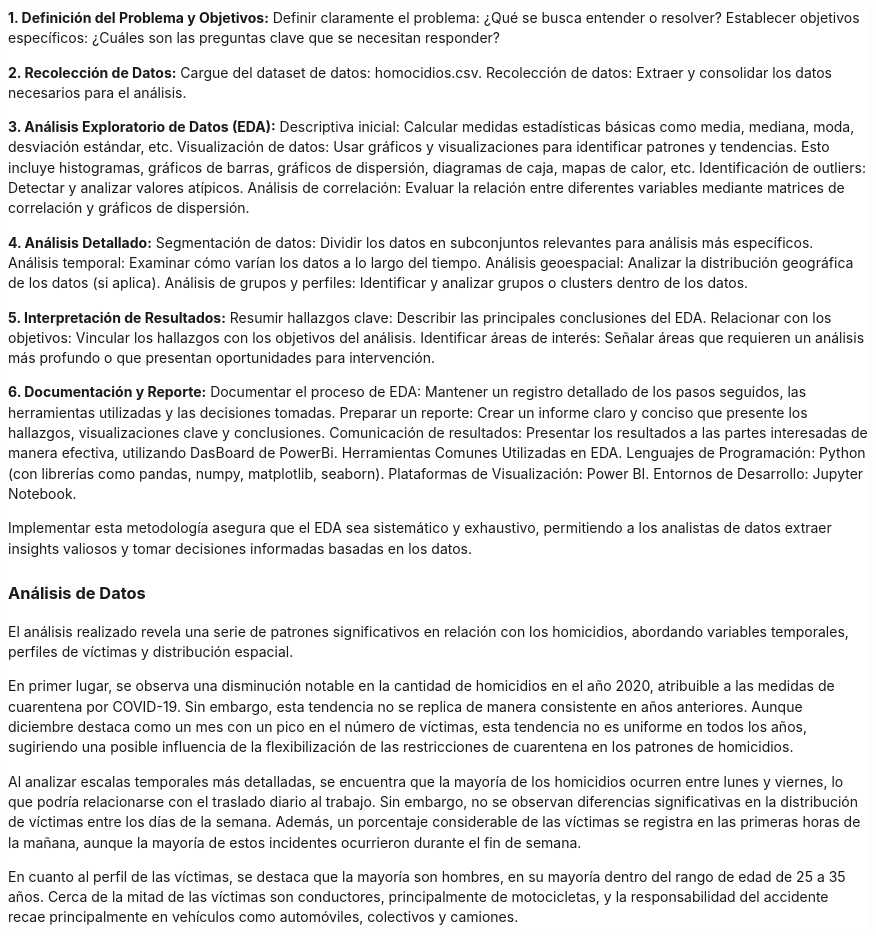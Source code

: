 **1. Definición del Problema y Objetivos:** Definir claramente el problema: ¿Qué se busca entender o resolver? Establecer objetivos específicos: ¿Cuáles son las preguntas clave que se necesitan responder?

**2. Recolección de Datos:** Cargue del dataset de datos: homocidios.csv. Recolección de datos: Extraer y consolidar los datos necesarios para el análisis.

**3. Análisis Exploratorio de Datos (EDA):** Descriptiva inicial: Calcular medidas estadísticas básicas como media, mediana, moda, desviación estándar, etc. Visualización de datos: Usar gráficos y visualizaciones para identificar patrones y tendencias. Esto incluye histogramas, gráficos de barras, gráficos de dispersión, diagramas de caja, mapas de calor, etc. Identificación de outliers: Detectar y analizar valores atípicos.
Análisis de correlación: Evaluar la relación entre diferentes variables mediante matrices de correlación y gráficos de dispersión.

**4. Análisis Detallado:** Segmentación de datos: Dividir los datos en subconjuntos relevantes para análisis más específicos. Análisis temporal: Examinar cómo varían los datos a lo largo del tiempo. Análisis geoespacial: Analizar la distribución geográfica de los datos (si aplica). Análisis de grupos y perfiles: Identificar y analizar grupos o clusters dentro de los datos.

**5. Interpretación de Resultados:** Resumir hallazgos clave: Describir las principales conclusiones del EDA. Relacionar con los objetivos: Vincular los hallazgos con los objetivos del análisis. Identificar áreas de interés: Señalar áreas que requieren un análisis más profundo o que presentan oportunidades para intervención.

**6. Documentación y Reporte:** Documentar el proceso de EDA: Mantener un registro detallado de los pasos seguidos, las herramientas utilizadas y las decisiones tomadas. Preparar un reporte: Crear un informe claro y conciso que presente los hallazgos, visualizaciones clave y conclusiones. Comunicación de resultados: Presentar los resultados a las partes interesadas de manera efectiva, utilizando DasBoard de PowerBi.
Herramientas Comunes Utilizadas en EDA. Lenguajes de Programación: Python (con librerías como pandas, numpy, matplotlib, seaborn). Plataformas de Visualización: Power BI. Entornos de Desarrollo: Jupyter Notebook.

Implementar esta metodología asegura que el EDA sea sistemático y exhaustivo, permitiendo a los analistas de datos extraer insights valiosos y tomar decisiones informadas basadas en los datos.

### Análisis de Datos

El análisis realizado revela una serie de patrones significativos en relación con los homicidios, abordando variables temporales, perfiles de víctimas y distribución espacial.

En primer lugar, se observa una disminución notable en la cantidad de homicidios en el año 2020, atribuible a las medidas de cuarentena por COVID-19. Sin embargo, esta tendencia no se replica de manera consistente en años anteriores. Aunque diciembre destaca como un mes con un pico en el número de víctimas, esta tendencia no es uniforme en todos los años, sugiriendo una posible influencia de la flexibilización de las restricciones de cuarentena en los patrones de homicidios.

Al analizar escalas temporales más detalladas, se encuentra que la mayoría de los homicidios ocurren entre lunes y viernes, lo que podría relacionarse con el traslado diario al trabajo. Sin embargo, no se observan diferencias significativas en la distribución de víctimas entre los días de la semana. Además, un porcentaje considerable de las víctimas se registra en las primeras horas de la mañana, aunque la mayoría de estos incidentes ocurrieron durante el fin de semana.

En cuanto al perfil de las víctimas, se destaca que la mayoría son hombres, en su mayoría dentro del rango de edad de 25 a 35 años. Cerca de la mitad de las víctimas son conductores, principalmente de motocicletas, y la responsabilidad del accidente recae principalmente en vehículos como automóviles, colectivos y camiones.
